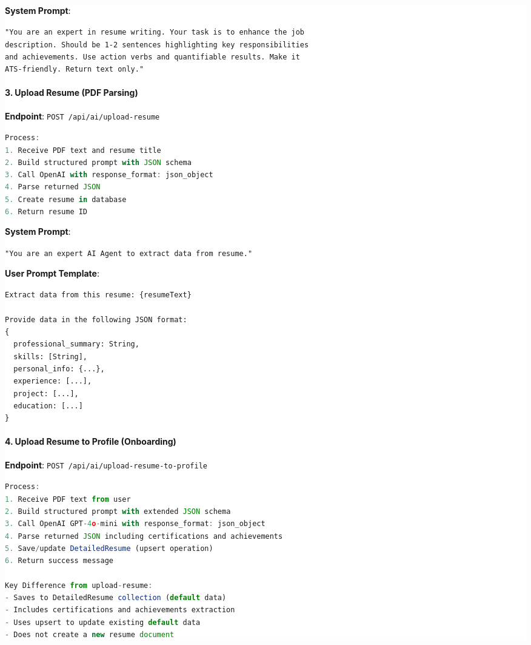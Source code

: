 **System Prompt**:
```
"You are an expert in resume writing. Your task is to enhance the job
description. Should be 1-2 sentences highlighting key responsibilities
and achievements. Use action verbs and quantifiable results. Make it
ATS-friendly. Return text only."
```

#### 3. Upload Resume (PDF Parsing)
**Endpoint**: `POST /api/ai/upload-resume`

```javascript
Process:
1. Receive PDF text and resume title
2. Build structured prompt with JSON schema
3. Call OpenAI with response_format: json_object
4. Parse returned JSON
5. Create resume in database
6. Return resume ID
```

**System Prompt**:
```
"You are an expert AI Agent to extract data from resume."
```

**User Prompt Template**:
```
Extract data from this resume: {resumeText}

Provide data in the following JSON format:
{
  professional_summary: String,
  skills: [String],
  personal_info: {...},
  experience: [...],
  project: [...],
  education: [...]
}
```

#### 4. Upload Resume to Profile (Onboarding)
**Endpoint**: `POST /api/ai/upload-resume-to-profile`

```javascript
Process:
1. Receive PDF text from user
2. Build structured prompt with extended JSON schema
3. Call OpenAI GPT-4o-mini with response_format: json_object
4. Parse returned JSON including certifications and achievements
5. Save/update DetailedResume (upsert operation)
6. Return success message

Key Difference from upload-resume:
- Saves to DetailedResume collection (default data)
- Includes certifications and achievements extraction
- Uses upsert to update existing default data
- Does not create a new resume document
```
